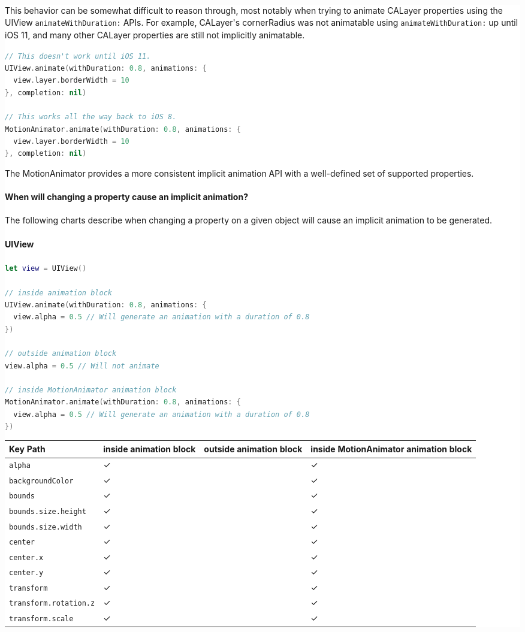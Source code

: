 This behavior can be somewhat difficult to reason through, most notably when trying to animate CALayer properties using the UIView `animateWithDuration:` APIs. For example, CALayer's cornerRadius was not animatable using `animateWithDuration:` up until iOS 11, and many other CALayer properties are still not implicitly animatable.

```swift
// This doesn't work until iOS 11.
UIView.animate(withDuration: 0.8, animations: {
  view.layer.borderWidth = 10
}, completion: nil)

// This works all the way back to iOS 8.
MotionAnimator.animate(withDuration: 0.8, animations: {
  view.layer.borderWidth = 10
}, completion: nil)
```

The MotionAnimator provides a more consistent implicit animation API with a well-defined set of supported properties.

#### When will changing a property cause an implicit animation?

The following charts describe when changing a property on a given object will cause an implicit animation to be generated.

#### UIView

```swift
let view = UIView()

// inside animation block
UIView.animate(withDuration: 0.8, animations: {
  view.alpha = 0.5 // Will generate an animation with a duration of 0.8
})

// outside animation block
view.alpha = 0.5 // Will not animate

// inside MotionAnimator animation block
MotionAnimator.animate(withDuration: 0.8, animations: {
  view.alpha = 0.5 // Will generate an animation with a duration of 0.8
})
```

| Key Path               | inside animation block | outside animation block | inside MotionAnimator animation block |
|:-----------------------|:-----------------------|:------------------------|:--------------------------------------|
| `alpha`                | ✓                      |                         | ✓                                     |
| `backgroundColor`      | ✓                      |                         | ✓                                     |
| `bounds`               | ✓                      |                         | ✓                                     |
| `bounds.size.height`   | ✓                      |                         | ✓                                     |
| `bounds.size.width`    | ✓                      |                         | ✓                                     |
| `center`               | ✓                      |                         | ✓                                     |
| `center.x`             | ✓                      |                         | ✓                                     |
| `center.y`             | ✓                      |                         | ✓                                     |
| `transform`            | ✓                      |                         | ✓                                     |
| `transform.rotation.z` | ✓                      |                         | ✓                                     |
| `transform.scale`      | ✓                      |                         | ✓                                     |
